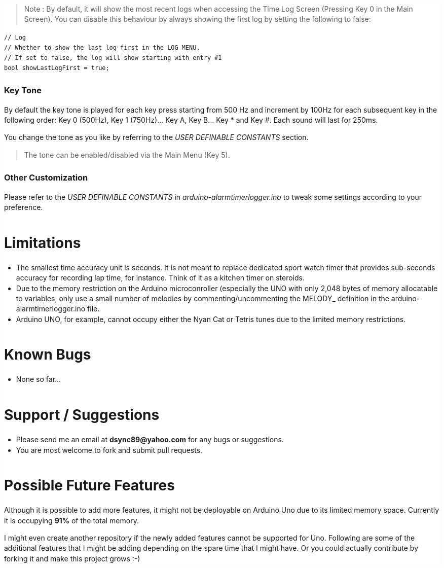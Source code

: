 > Note : By default, it will show the most recent logs when accessing the Time Log Screen (Pressing Key 0 in the Main Screen). You can disable this behaviour by always showing the first log by setting the following to false:
> 
    // Log
    // Whether to show the last log first in the LOG MENU.
    // If set to false, the log will show starting with entry #1
    bool showLastLogFirst = true;

### Key Tone
By default the key tone is played for each key press starting from 500 Hz and increment by 100Hz for each subsequent key in the following order: Key 0 (500Hz), Key 1 (750Hz)... Key A, Key B... Key * and Key #. Each sound will last for 250ms.

You change the tone as you like by referring to the *USER DEFINABLE CONSTANTS* section.
> The tone can be enabled/disabled via the Main Menu (Key 5).


### Other Customization
Please refer to the *USER DEFINABLE CONSTANTS* in *arduino-alarmtimerlogger.ino* to tweak some settings according to your preference.

# Limitations
- The smallest time accuracy unit is seconds. It is not meant to replace dedicated sport watch timer that provides sub-seconds accuracy for recording lap time, for instance. Think of it as a kitchen timer on steroids.
- Due to the memory restriction on the Arduino microconroller (especially the UNO with only 2,048 bytes
of memory allocatable to variables, only use a small number of melodies by commenting/uncommenting
the MELODY_<N> definition in the arduino-alarmtimerlogger.ino file. 
- Arduino UNO, for example, cannot occupy either the Nyan Cat or Tetris tunes due to the limited memory restrictions.


# Known Bugs
- None so far...


# Support / Suggestions
- Please send me an email at **dsync89@yahoo.com** for any bugs or suggestions.
- You are most welcome to fork and submit pull requests.

# Possible Future Features
Although it is possible to add more features, it might not be deployable on Arduino Uno due to its limited memory space. Currently it is occupying **91%** of the total memory. 

I might even create another repository if the newly added features cannot be supported for Uno. Following are some of the additional features that I might be adding depending on the spare time that I might have. Or you could actually contribute by forking it and make this project grows :-)
